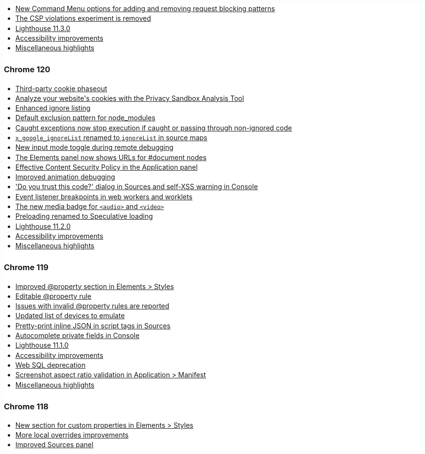   * [New Command Menu options for adding and removing request blocking patterns](https://developer.chrome.com/blog/new-in-devtools-121#command-menu)
  * [The CSP violations experiment is removed](https://developer.chrome.com/blog/new-in-devtools-121#csp-violations)
  * [Lighthouse 11.3.0](https://developer.chrome.com/blog/new-in-devtools-121#lighthouse)
  * [Accessibility improvements](https://developer.chrome.com/blog/new-in-devtools-121#accessibility)
  * [Miscellaneous highlights](https://developer.chrome.com/blog/new-in-devtools-121#misc)
### Chrome 120
  * [Third-party cookie phaseout](https://developer.chrome.com/blog/new-in-devtools-120#3pc)
  * [Analyze your website's cookies with the Privacy Sandbox Analysis Tool](https://developer.chrome.com/blog/new-in-devtools-120#ps-analysis-tool)
  * [Enhanced ignore listing](https://developer.chrome.com/blog/new-in-devtools-120#ignore-listing)
  * [Default exclusion pattern for node_modules](https://developer.chrome.com/blog/new-in-devtools-120#default-regex)
  * [Caught exceptions now stop execution if caught or passing through non-ignored code](https://developer.chrome.com/blog/new-in-devtools-120#exceptions)
  * [`x_google_ignoreList` renamed to `ignoreList` in source maps](https://developer.chrome.com/blog/new-in-devtools-120#ignore-list-spec)
  * [New input mode toggle during remote debugging](https://developer.chrome.com/blog/new-in-devtools-120#remote-input-mode)
  * [The Elements panel now shows URLs for #document nodes](https://developer.chrome.com/blog/new-in-devtools-120#document-urls)
  * [Effective Content Security Policy in the Application panel](https://developer.chrome.com/blog/new-in-devtools-120#csp)
  * [Improved animation debugging](https://developer.chrome.com/blog/new-in-devtools-120#animations)
  * ['Do you trust this code?' dialog in Sources and self-XSS warning in Console](https://developer.chrome.com/blog/new-in-devtools-120#self-xss)
  * [Event listener breakpoints in web workers and worklets](https://developer.chrome.com/blog/new-in-devtools-120#worker-breakpoints)
  * [The new media badge for `<audio>` and `<video>`](https://developer.chrome.com/blog/new-in-devtools-120#media)
  * [Preloading renamed to Speculative loading](https://developer.chrome.com/blog/new-in-devtools-120#speculative-loading)
  * [Lighthouse 11.2.0](https://developer.chrome.com/blog/new-in-devtools-120#lighthouse)
  * [Accessibility improvements](https://developer.chrome.com/blog/new-in-devtools-120#accessibility)
  * [Miscellaneous highlights](https://developer.chrome.com/blog/new-in-devtools-120#misc)
### Chrome 119
  * [Improved @property section in Elements > Styles](https://developer.chrome.com/blog/new-in-devtools-119#css)
  * [Editable @property rule](https://developer.chrome.com/blog/new-in-devtools-119#edit-property)
  * [Issues with invalid @property rules are reported](https://developer.chrome.com/blog/new-in-devtools-119#property-issues)
  * [Updated list of devices to emulate](https://developer.chrome.com/blog/new-in-devtools-119#devices)
  * [Pretty-print inline JSON in script tags in Sources](https://developer.chrome.com/blog/new-in-devtools-119#sources)
  * [Autocomplete private fields in Console](https://developer.chrome.com/blog/new-in-devtools-119#autocomplete-console)
  * [Lighthouse 11.1.0](https://developer.chrome.com/blog/new-in-devtools-119#lighthouse)
  * [Accessibility improvements](https://developer.chrome.com/blog/new-in-devtools-119#accessibility)
  * [Web SQL deprecation](https://developer.chrome.com/blog/new-in-devtools-119#web-sql)
  * [Screenshot aspect ratio validation in Application > Manifest](https://developer.chrome.com/blog/new-in-devtools-119#manifest-aspect-ratio)
  * [Miscellaneous highlights](https://developer.chrome.com/blog/new-in-devtools-119#misc)
### Chrome 118
  * [New section for custom properties in Elements > Styles](https://developer.chrome.com/blog/new-in-devtools-118#css)
  * [More local overrides improvements](https://developer.chrome.com/blog/new-in-devtools-118#overrides)
  * [Improved Sources panel](https://developer.chrome.com/blog/new-in-devtools-118#sources)